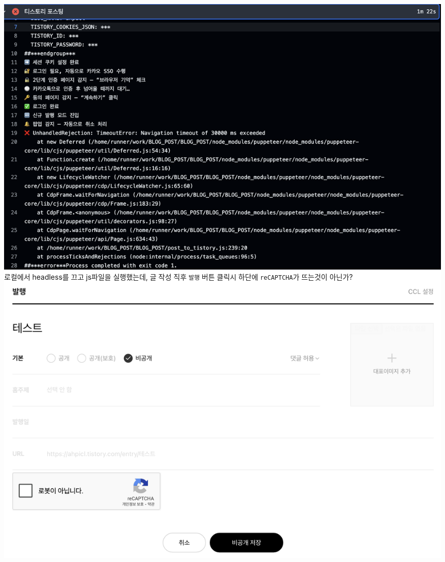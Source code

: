 ![alt text](image-5.png)
로컬에서 headless를 끄고 js파일을 실행했는데, 글 작성 직후 `발행` 버튼 클릭시 하단에 `reCAPTCHA`가 뜨는것이 아닌가?  
![alt text](image-6.png)
